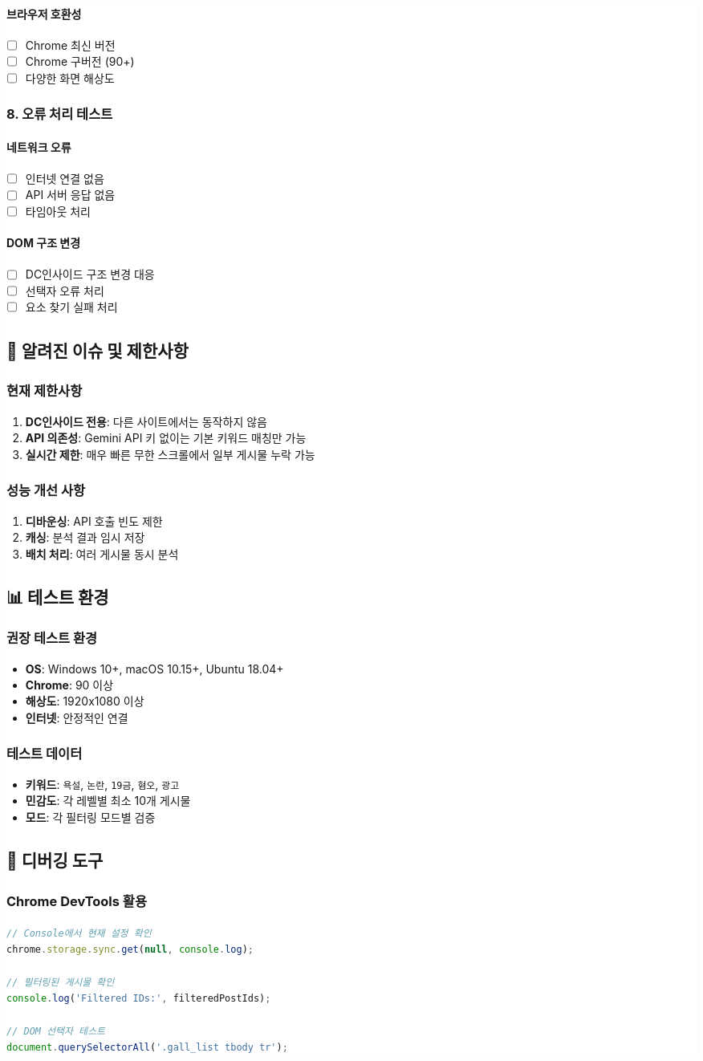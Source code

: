 #### 브라우저 호환성
- [ ] Chrome 최신 버전
- [ ] Chrome 구버전 (90+)
- [ ] 다양한 화면 해상도

### 8. 오류 처리 테스트

#### 네트워크 오류
- [ ] 인터넷 연결 없음
- [ ] API 서버 응답 없음
- [ ] 타임아웃 처리

#### DOM 구조 변경
- [ ] DC인사이드 구조 변경 대응
- [ ] 선택자 오류 처리
- [ ] 요소 찾기 실패 처리

## 🐛 알려진 이슈 및 제한사항

### 현재 제한사항
1. **DC인사이드 전용**: 다른 사이트에서는 동작하지 않음
2. **API 의존성**: Gemini API 키 없이는 기본 키워드 매칭만 가능
3. **실시간 제한**: 매우 빠른 무한 스크롤에서 일부 게시물 누락 가능

### 성능 개선 사항
1. **디바운싱**: API 호출 빈도 제한
2. **캐싱**: 분석 결과 임시 저장
3. **배치 처리**: 여러 게시물 동시 분석

## 📊 테스트 환경

### 권장 테스트 환경
- **OS**: Windows 10+, macOS 10.15+, Ubuntu 18.04+
- **Chrome**: 90 이상
- **해상도**: 1920x1080 이상
- **인터넷**: 안정적인 연결

### 테스트 데이터
- **키워드**: `욕설`, `논란`, `19금`, `혐오`, `광고`
- **민감도**: 각 레벨별 최소 10개 게시물
- **모드**: 각 필터링 모드별 검증

## 🔧 디버깅 도구

### Chrome DevTools 활용
```javascript
// Console에서 현재 설정 확인
chrome.storage.sync.get(null, console.log);

// 필터링된 게시물 확인
console.log('Filtered IDs:', filteredPostIds);

// DOM 선택자 테스트
document.querySelectorAll('.gall_list tbody tr');
```

